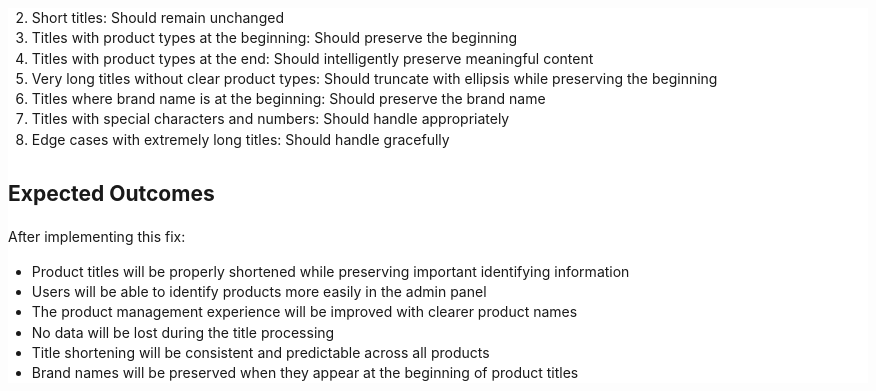 2. Short titles: Should remain unchanged
3. Titles with product types at the beginning: Should preserve the beginning
4. Titles with product types at the end: Should intelligently preserve meaningful content
5. Very long titles without clear product types: Should truncate with ellipsis while preserving the beginning
6. Titles where brand name is at the beginning: Should preserve the brand name
7. Titles with special characters and numbers: Should handle appropriately
8. Edge cases with extremely long titles: Should handle gracefully

## Expected Outcomes

After implementing this fix:
- Product titles will be properly shortened while preserving important identifying information
- Users will be able to identify products more easily in the admin panel
- The product management experience will be improved with clearer product names
- No data will be lost during the title processing
- Title shortening will be consistent and predictable across all products
- Brand names will be preserved when they appear at the beginning of product titles
